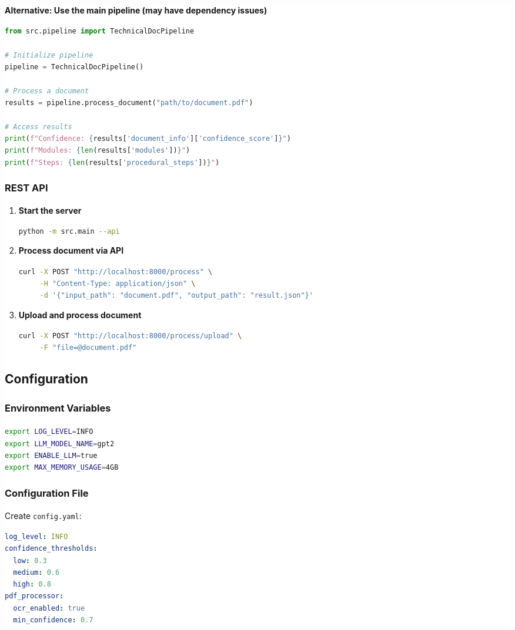 **Alternative: Use the main pipeline (may have dependency issues)**

```python
from src.pipeline import TechnicalDocPipeline

# Initialize pipeline
pipeline = TechnicalDocPipeline()

# Process a document
results = pipeline.process_document("path/to/document.pdf")

# Access results
print(f"Confidence: {results['document_info']['confidence_score']}")
print(f"Modules: {len(results['modules'])}")
print(f"Steps: {len(results['procedural_steps'])}")
```

### REST API

1. **Start the server**
   ```bash
   python -m src.main --api
   ```

2. **Process document via API**
   ```bash
   curl -X POST "http://localhost:8000/process" \
        -H "Content-Type: application/json" \
        -d '{"input_path": "document.pdf", "output_path": "result.json"}'
   ```

3. **Upload and process document**
   ```bash
   curl -X POST "http://localhost:8000/process/upload" \
        -F "file=@document.pdf"
   ```

## Configuration

### Environment Variables

```bash
export LOG_LEVEL=INFO
export LLM_MODEL_NAME=gpt2
export ENABLE_LLM=true
export MAX_MEMORY_USAGE=4GB
```

### Configuration File

Create `config.yaml`:
```yaml
log_level: INFO
confidence_thresholds:
  low: 0.3
  medium: 0.6
  high: 0.8
pdf_processor:
  ocr_enabled: true
  min_confidence: 0.7
```
